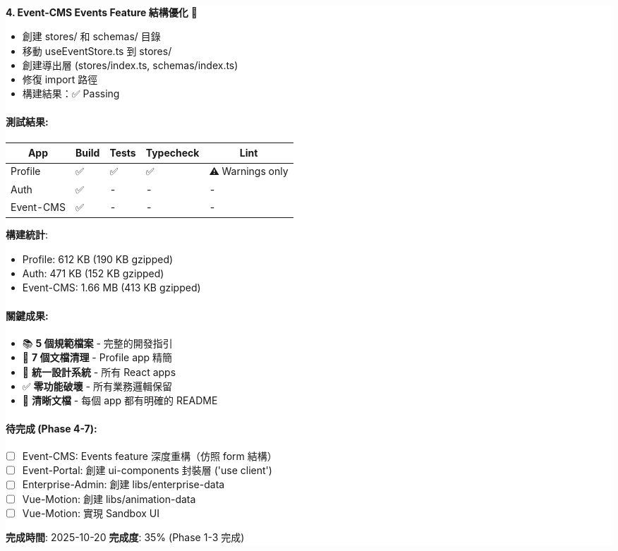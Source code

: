 **4. Event-CMS Events Feature 結構優化** 🔄

- 創建 stores/ 和 schemas/ 目錄
- 移動 useEventStore.ts 到 stores/
- 創建導出層 (stores/index.ts, schemas/index.ts)
- 修復 import 路徑
- 構建結果：✅ Passing

#### 測試結果:

| App       | Build | Tests | Typecheck | Lint             |
| --------- | ----- | ----- | --------- | ---------------- |
| Profile   | ✅    | ✅    | ✅        | ⚠️ Warnings only |
| Auth      | ✅    | -     | -         | -                |
| Event-CMS | ✅    | -     | -         | -                |

**構建統計**:

- Profile: 612 KB (190 KB gzipped)
- Auth: 471 KB (152 KB gzipped)
- Event-CMS: 1.66 MB (413 KB gzipped)

#### 關鍵成果:

- 📚 **5 個規範檔案** - 完整的開發指引
- 🧹 **7 個文檔清理** - Profile app 精簡
- 🎨 **統一設計系統** - 所有 React apps
- ✅ **零功能破壞** - 所有業務邏輯保留
- 📝 **清晰文檔** - 每個 app 都有明確的 README

#### 待完成 (Phase 4-7):

- [ ] Event-CMS: Events feature 深度重構（仿照 form 結構）
- [ ] Event-Portal: 創建 ui-components 封裝層 ('use client')
- [ ] Enterprise-Admin: 創建 libs/enterprise-data
- [ ] Vue-Motion: 創建 libs/animation-data
- [ ] Vue-Motion: 實現 Sandbox UI

**完成時間**: 2025-10-20
**完成度**: 35% (Phase 1-3 完成)
